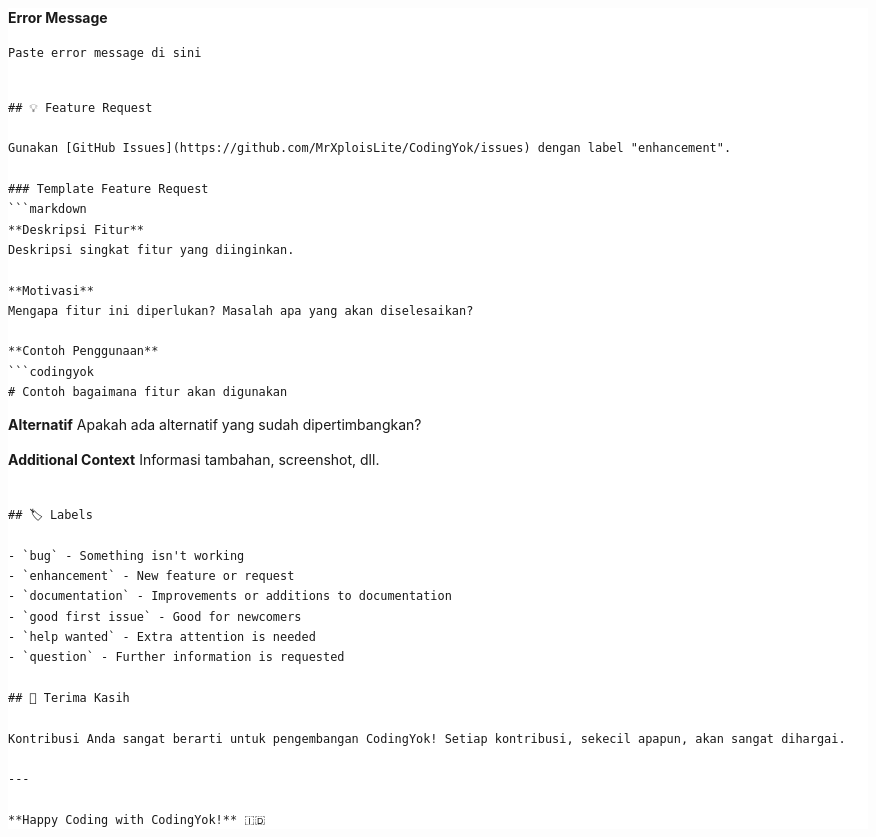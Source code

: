 **Error Message**
```
Paste error message di sini
```
```

## 💡 Feature Request

Gunakan [GitHub Issues](https://github.com/MrXploisLite/CodingYok/issues) dengan label "enhancement".

### Template Feature Request
```markdown
**Deskripsi Fitur**
Deskripsi singkat fitur yang diinginkan.

**Motivasi**
Mengapa fitur ini diperlukan? Masalah apa yang akan diselesaikan?

**Contoh Penggunaan**
```codingyok
# Contoh bagaimana fitur akan digunakan
```

**Alternatif**
Apakah ada alternatif yang sudah dipertimbangkan?

**Additional Context**
Informasi tambahan, screenshot, dll.
```

## 🏷️ Labels

- `bug` - Something isn't working
- `enhancement` - New feature or request
- `documentation` - Improvements or additions to documentation
- `good first issue` - Good for newcomers
- `help wanted` - Extra attention is needed
- `question` - Further information is requested

## 🙏 Terima Kasih

Kontribusi Anda sangat berarti untuk pengembangan CodingYok! Setiap kontribusi, sekecil apapun, akan sangat dihargai.

---

**Happy Coding with CodingYok!** 🇮🇩
